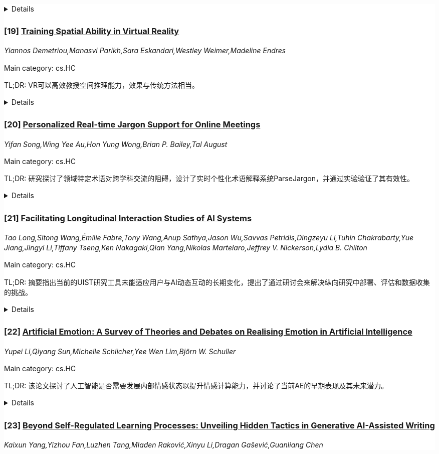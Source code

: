 
<details><summary>Details</summary></details>


### [19] [Training Spatial Ability in Virtual Reality](https://arxiv.org/abs/2508.10195)
*Yiannos Demetriou,Manasvi Parikh,Sara Eskandari,Westley Weimer,Madeline Endres*

Main category: cs.HC

TL;DR: VR可以高效教授空间推理能力，效果与传统方法相当。


<details><summary>Details</summary></details>


### [20] [Personalized Real-time Jargon Support for Online Meetings](https://arxiv.org/abs/2508.10239)
*Yifan Song,Wing Yee Au,Hon Yung Wong,Brian P. Bailey,Tal August*

Main category: cs.HC

TL;DR: 研究探讨了领域特定术语对跨学科交流的阻碍，设计了实时个性化术语解释系统ParseJargon，并通过实验验证了其有效性。


<details><summary>Details</summary></details>


### [21] [Facilitating Longitudinal Interaction Studies of AI Systems](https://arxiv.org/abs/2508.10252)
*Tao Long,Sitong Wang,Émilie Fabre,Tony Wang,Anup Sathya,Jason Wu,Savvas Petridis,Dingzeyu Li,Tuhin Chakrabarty,Yue Jiang,Jingyi Li,Tiffany Tseng,Ken Nakagaki,Qian Yang,Nikolas Martelaro,Jeffrey V. Nickerson,Lydia B. Chilton*

Main category: cs.HC

TL;DR: 摘要指出当前的UIST研究工具未能适应用户与AI动态互动的长期变化，提出了通过研讨会来解决纵向研究中部署、评估和数据收集的挑战。


<details><summary>Details</summary></details>


### [22] [Artificial Emotion: A Survey of Theories and Debates on Realising Emotion in Artificial Intelligence](https://arxiv.org/abs/2508.10286)
*Yupei Li,Qiyang Sun,Michelle Schlicher,Yee Wen Lim,Björn W. Schuller*

Main category: cs.HC

TL;DR: 该论文探讨了人工智能是否需要发展内部情感状态以提升情感计算能力，并讨论了当前AE的早期表现及其未来潜力。


<details><summary>Details</summary></details>


### [23] [Beyond Self-Regulated Learning Processes: Unveiling Hidden Tactics in Generative AI-Assisted Writing](https://arxiv.org/abs/2508.10310)
*Kaixun Yang,Yizhou Fan,Luzhen Tang,Mladen Raković,Xinyu Li,Dragan Gašević,Guanliang Chen*
